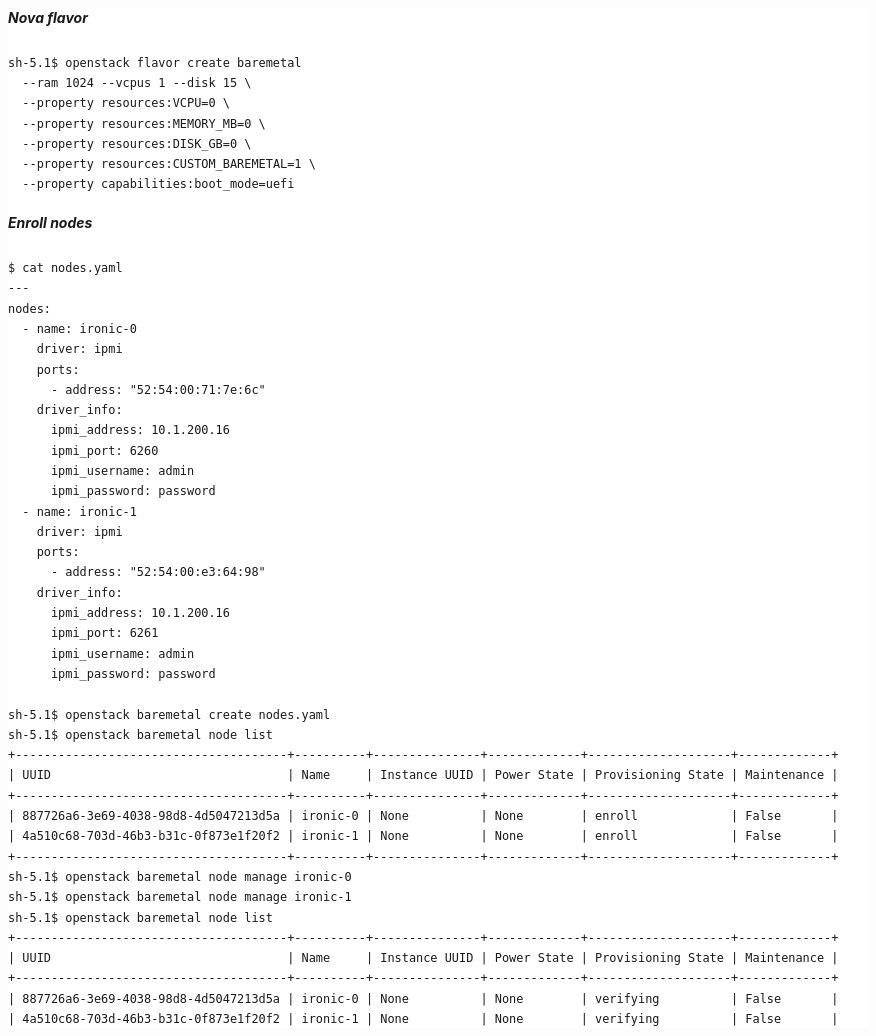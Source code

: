 ##### Nova flavor

```shell
sh-5.1$ openstack flavor create baremetal
  --ram 1024 --vcpus 1 --disk 15 \
  --property resources:VCPU=0 \
  --property resources:MEMORY_MB=0 \
  --property resources:DISK_GB=0 \
  --property resources:CUSTOM_BAREMETAL=1 \
  --property capabilities:boot_mode=uefi
```

##### Enroll nodes

```shell
$ cat nodes.yaml
---
nodes:
  - name: ironic-0
    driver: ipmi
    ports:
      - address: "52:54:00:71:7e:6c"
    driver_info:
      ipmi_address: 10.1.200.16
      ipmi_port: 6260
      ipmi_username: admin
      ipmi_password: password
  - name: ironic-1
    driver: ipmi
    ports:
      - address: "52:54:00:e3:64:98"
    driver_info:
      ipmi_address: 10.1.200.16
      ipmi_port: 6261
      ipmi_username: admin
      ipmi_password: password

sh-5.1$ openstack baremetal create nodes.yaml
sh-5.1$ openstack baremetal node list
+--------------------------------------+----------+---------------+-------------+--------------------+-------------+
| UUID                                 | Name     | Instance UUID | Power State | Provisioning State | Maintenance |
+--------------------------------------+----------+---------------+-------------+--------------------+-------------+
| 887726a6-3e69-4038-98d8-4d5047213d5a | ironic-0 | None          | None        | enroll             | False       |
| 4a510c68-703d-46b3-b31c-0f873e1f20f2 | ironic-1 | None          | None        | enroll             | False       |
+--------------------------------------+----------+---------------+-------------+--------------------+-------------+
sh-5.1$ openstack baremetal node manage ironic-0
sh-5.1$ openstack baremetal node manage ironic-1
sh-5.1$ openstack baremetal node list
+--------------------------------------+----------+---------------+-------------+--------------------+-------------+
| UUID                                 | Name     | Instance UUID | Power State | Provisioning State | Maintenance |
+--------------------------------------+----------+---------------+-------------+--------------------+-------------+
| 887726a6-3e69-4038-98d8-4d5047213d5a | ironic-0 | None          | None        | verifying          | False       |
| 4a510c68-703d-46b3-b31c-0f873e1f20f2 | ironic-1 | None          | None        | verifying          | False       |
```